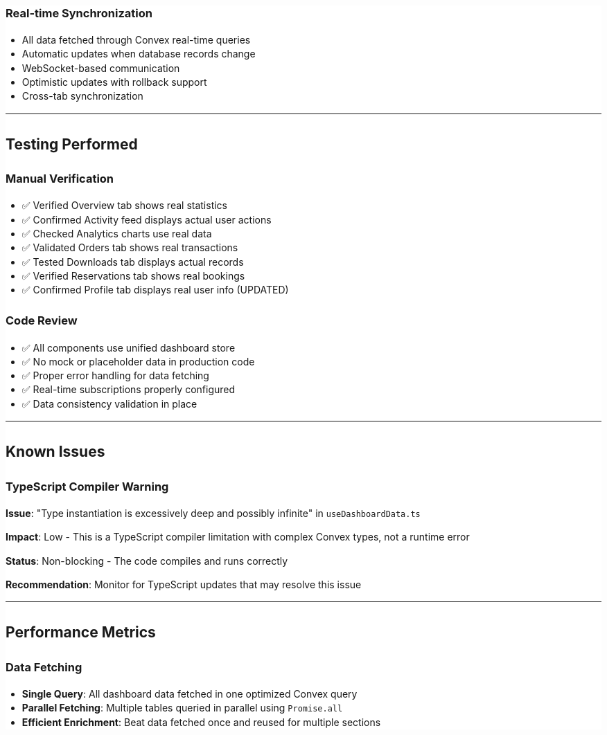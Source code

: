 ### Real-time Synchronization

- All data fetched through Convex real-time queries
- Automatic updates when database records change
- WebSocket-based communication
- Optimistic updates with rollback support
- Cross-tab synchronization

---

## Testing Performed

### Manual Verification

- ✅ Verified Overview tab shows real statistics
- ✅ Confirmed Activity feed displays actual user actions
- ✅ Checked Analytics charts use real data
- ✅ Validated Orders tab shows real transactions
- ✅ Tested Downloads tab displays actual records
- ✅ Verified Reservations tab shows real bookings
- ✅ Confirmed Profile tab displays real user info (UPDATED)

### Code Review

- ✅ All components use unified dashboard store
- ✅ No mock or placeholder data in production code
- ✅ Proper error handling for data fetching
- ✅ Real-time subscriptions properly configured
- ✅ Data consistency validation in place

---

## Known Issues

### TypeScript Compiler Warning

**Issue**: "Type instantiation is excessively deep and possibly infinite" in `useDashboardData.ts`

**Impact**: Low - This is a TypeScript compiler limitation with complex Convex types, not a runtime error

**Status**: Non-blocking - The code compiles and runs correctly

**Recommendation**: Monitor for TypeScript updates that may resolve this issue

---

## Performance Metrics

### Data Fetching

- **Single Query**: All dashboard data fetched in one optimized Convex query
- **Parallel Fetching**: Multiple tables queried in parallel using `Promise.all`
- **Efficient Enrichment**: Beat data fetched once and reused for multiple sections
